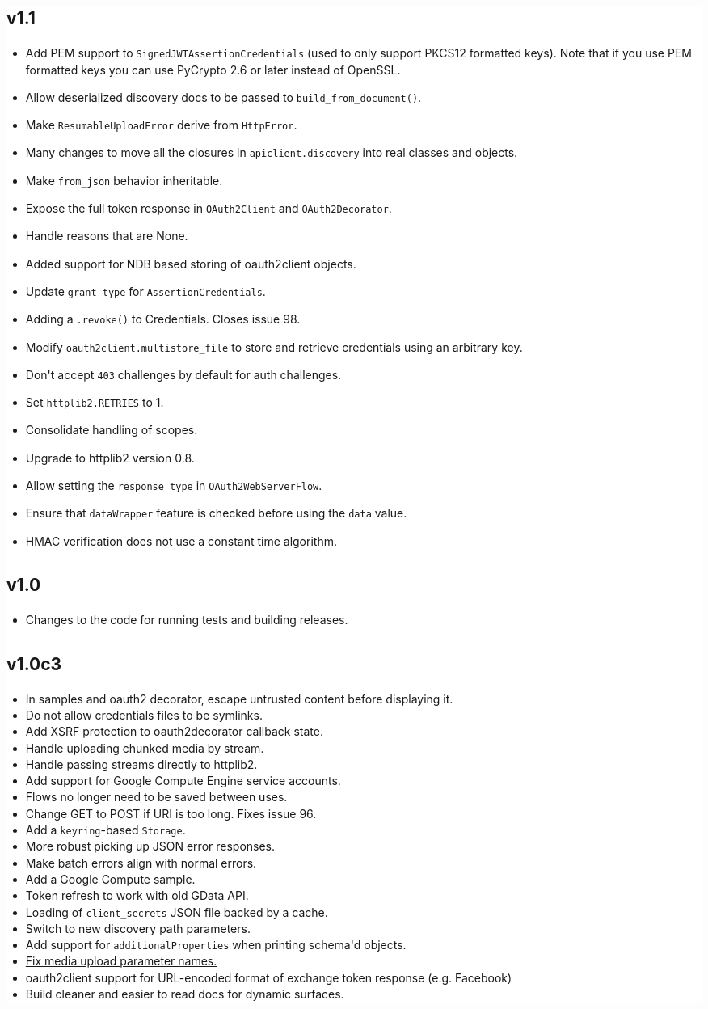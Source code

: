 
## v1.1

* Add PEM support to `SignedJWTAssertionCredentials` (used to only support
  PKCS12 formatted keys). Note that if you use PEM formatted keys you can use
  PyCrypto 2.6 or later instead of OpenSSL.

* Allow deserialized discovery docs to be passed to `build_from_document()`.

* Make `ResumableUploadError` derive from `HttpError`.
* Many changes to move all the closures in `apiclient.discovery` into real
  classes and objects.
* Make `from_json` behavior inheritable.
* Expose the full token response in `OAuth2Client` and `OAuth2Decorator`.
* Handle reasons that are None.
* Added support for NDB based storing of oauth2client objects.
* Update `grant_type` for `AssertionCredentials`.
* Adding a `.revoke()` to Credentials. Closes issue 98.
* Modify `oauth2client.multistore_file` to store and retrieve credentials
  using an arbitrary key.
* Don't accept `403` challenges by default for auth challenges.
* Set `httplib2.RETRIES` to 1.
* Consolidate handling of scopes.
* Upgrade to httplib2 version 0.8.
* Allow setting the `response_type` in `OAuth2WebServerFlow`.
* Ensure that `dataWrapper` feature is checked before using the `data` value.
* HMAC verification does not use a constant time algorithm.

## v1.0

* Changes to the code for running tests and building releases.

## v1.0c3

* In samples and oauth2 decorator, escape untrusted content before displaying it.
* Do not allow credentials files to be symlinks.
* Add XSRF protection to oauth2decorator callback state.
* Handle uploading chunked media by stream.
* Handle passing streams directly to httplib2.
* Add support for Google Compute Engine service accounts.
* Flows no longer need to be saved between uses.
* Change GET to POST if URI is too long. Fixes issue 96.
* Add a `keyring`-based `Storage`.
* More robust picking up JSON error responses.
* Make batch errors align with normal errors.
* Add a Google Compute sample.
* Token refresh to work with old GData API.
* Loading of `client_secrets` JSON file backed by a cache.
* Switch to new discovery path parameters.
* Add support for `additionalProperties` when printing schema'd objects.
* [Fix media upload parameter names.](http://codereview.appspot.com/6374062/)
* oauth2client support for URL-encoded format of exchange token response (e.g.
  Facebook)
* Build cleaner and easier to read docs for dynamic surfaces.
